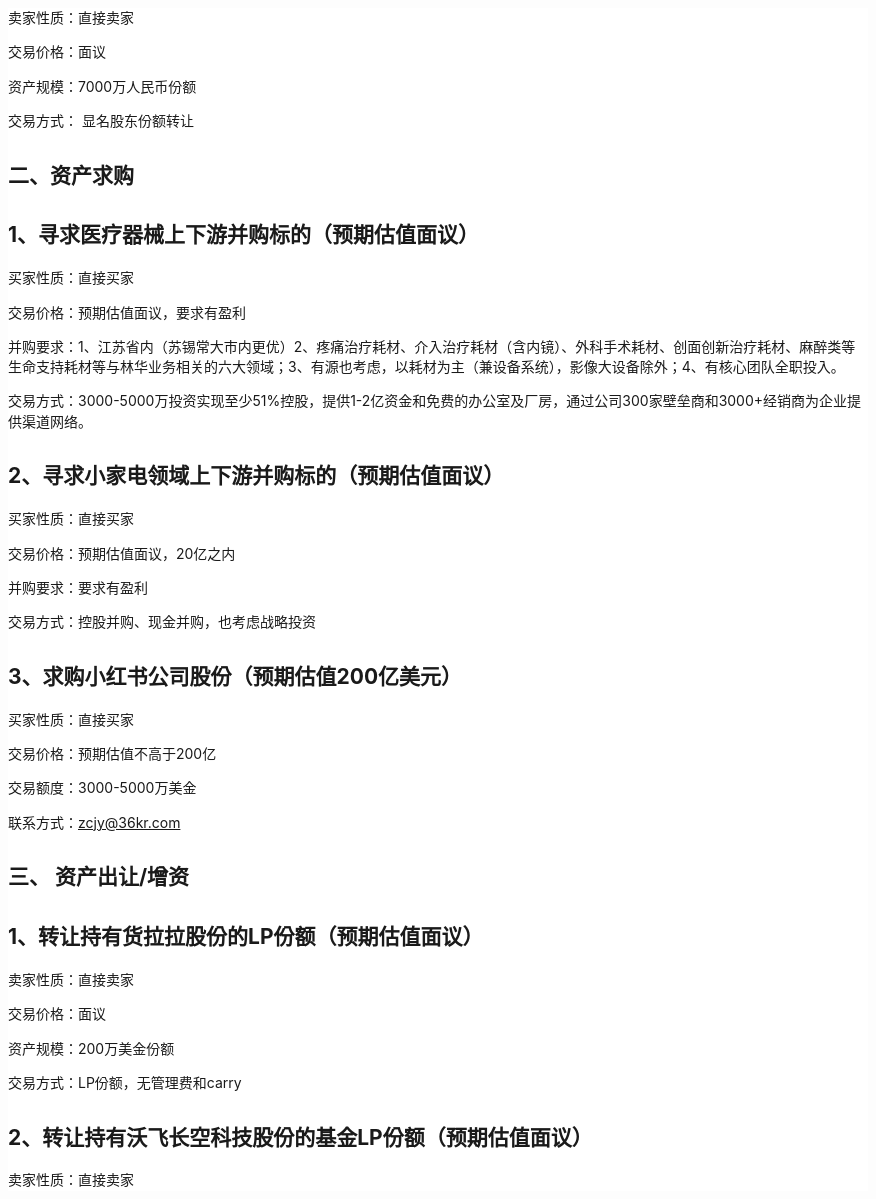 卖家性质：直接卖家 

交易价格：面议

资产规模：7000万人民币份额 

交易方式： 显名股东份额转让

## **二、资产求购**

## **1、寻求医疗器械上下游并购标的（预期估值面议）**

买家性质：直接买家 

交易价格：预期估值面议，要求有盈利

并购要求：1、江苏省内（苏锡常大市内更优）2、疼痛治疗耗材、介入治疗耗材（含内镜）、外科手术耗材、创面创新治疗耗材、麻醉类等生命支持耗材等与林华业务相关的六大领域；3、有源也考虑，以耗材为主（兼设备系统），影像大设备除外；4、有核心团队全职投入。

交易方式：3000-5000万投资实现至少51%控股，提供1-2亿资金和免费的办公室及厂房，通过公司300家壁垒商和3000+经销商为企业提供渠道网络。

## **2、寻求小家电领域上下游并购标的（预期估值面议）**

买家性质：直接买家 

交易价格：预期估值面议，20亿之内

并购要求：要求有盈利

交易方式：控股并购、现金并购，也考虑战略投资

## **3、求购小红书公司股份（预期估值200亿美元）**

买家性质：直接买家

交易价格：预期估值不高于200亿

交易额度：3000-5000万美金

联系方式：zcjy@36kr.com

## **三、 资产出让/增资**

## **1、转让持有货拉拉股份的LP份额（预期估值面议）**

卖家性质：直接卖家 

交易价格：面议

资产规模：200万美金份额 

交易方式：LP份额，无管理费和carry

## **2、转让持有沃飞长空科技股份的基金LP份额（预期估值面议）**

卖家性质：直接卖家 
